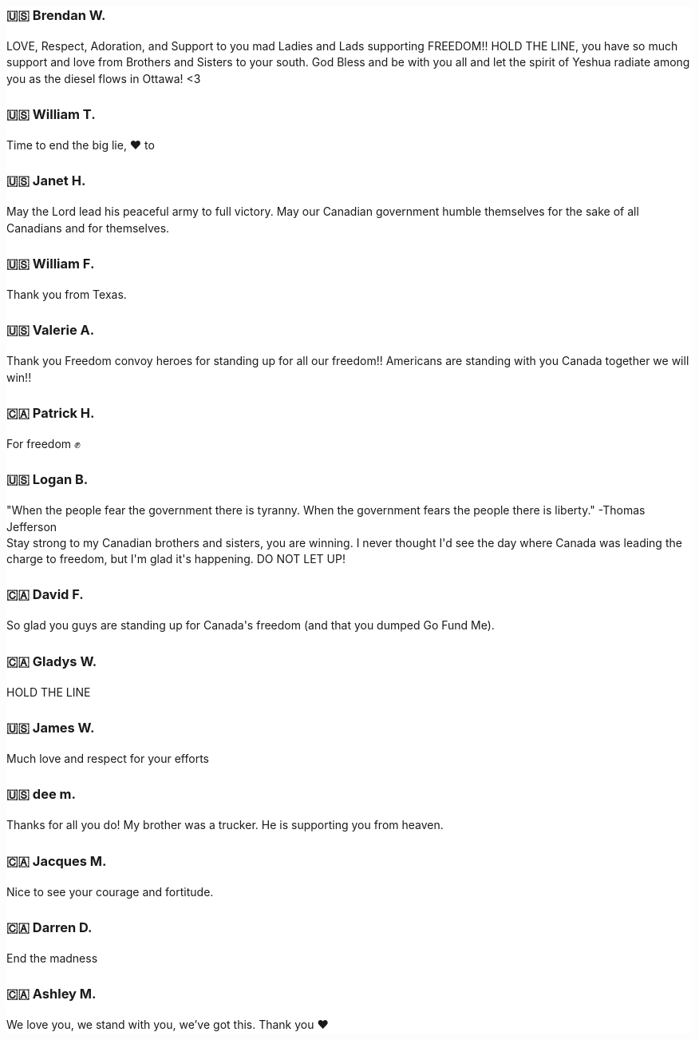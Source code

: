 ### 🇺🇸 Brendan W.
LOVE, Respect, Adoration, and Support to you mad Ladies and Lads supporting FREEDOM!!    HOLD THE LINE, you have so much support and love from Brothers and Sisters to your south.  God Bless and be with you all and let the spirit of Yeshua radiate among you as the diesel flows in Ottawa! <3

### 🇺🇸 William  T.
Time to end the big lie, ❤️ to 

### 🇺🇸 Janet H.
May the Lord lead his peaceful army to full victory. May our Canadian government humble themselves for the sake of all Canadians and for themselves. 

### 🇺🇸 William F.
Thank you from Texas.

### 🇺🇸 Valerie  A.
Thank you Freedom convoy heroes for standing up for all our freedom!! Americans are standing with you Canada  together we will win!!

### 🇨🇦 Patrick  H.
For freedom ✊

### 🇺🇸 Logan B.
"When the people fear the government there is tyranny. When the government fears the people there is liberty." -Thomas Jefferson<br />Stay strong to my Canadian brothers and sisters, you are winning. I never thought I'd see the day where Canada was leading the charge to freedom, but I'm glad it's happening. DO NOT LET UP!

### 🇨🇦 David F.
So glad you guys are standing up for Canada's freedom (and that you dumped Go Fund Me).

### 🇨🇦 Gladys W.
HOLD THE LINE

### 🇺🇸 James W.
Much love and respect for your efforts

### 🇺🇸 dee m.
Thanks for all you do! My brother was a trucker. He is supporting you from heaven.

### 🇨🇦 Jacques M.
Nice to see your courage and fortitude.

### 🇨🇦 Darren D.
End the madness

### 🇨🇦 Ashley M.
We love you, we stand with you, we’ve got this. Thank you ❤️
